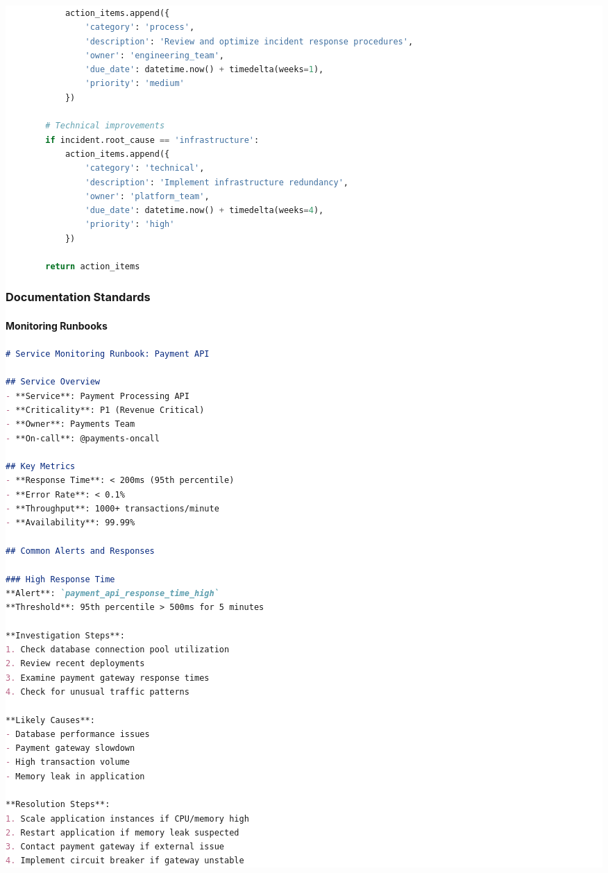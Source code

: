 ```python
            action_items.append({
                'category': 'process',
                'description': 'Review and optimize incident response procedures',
                'owner': 'engineering_team',
                'due_date': datetime.now() + timedelta(weeks=1),
                'priority': 'medium'
            })
        
        # Technical improvements
        if incident.root_cause == 'infrastructure':
            action_items.append({
                'category': 'technical',
                'description': 'Implement infrastructure redundancy',
                'owner': 'platform_team',
                'due_date': datetime.now() + timedelta(weeks=4),
                'priority': 'high'
            })
        
        return action_items
```

### Documentation Standards

#### Monitoring Runbooks
```markdown
# Service Monitoring Runbook: Payment API

## Service Overview
- **Service**: Payment Processing API
- **Criticality**: P1 (Revenue Critical)
- **Owner**: Payments Team
- **On-call**: @payments-oncall

## Key Metrics
- **Response Time**: < 200ms (95th percentile)
- **Error Rate**: < 0.1%
- **Throughput**: 1000+ transactions/minute
- **Availability**: 99.99%

## Common Alerts and Responses

### High Response Time
**Alert**: `payment_api_response_time_high`
**Threshold**: 95th percentile > 500ms for 5 minutes

**Investigation Steps**:
1. Check database connection pool utilization
2. Review recent deployments
3. Examine payment gateway response times
4. Check for unusual traffic patterns

**Likely Causes**:
- Database performance issues
- Payment gateway slowdown
- High transaction volume
- Memory leak in application

**Resolution Steps**:
1. Scale application instances if CPU/memory high
2. Restart application if memory leak suspected
3. Contact payment gateway if external issue
4. Implement circuit breaker if gateway unstable

```